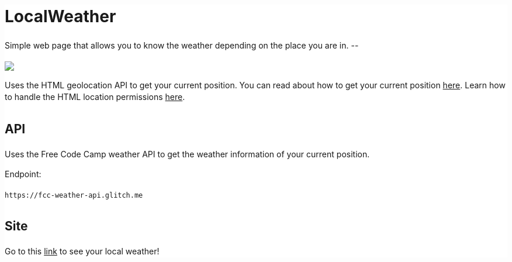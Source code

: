 # LocalWeather

Simple web page that allows you to know the weather depending on the place you are in. --

<img align="center" src="https://i.imgur.com/pIj83Mt.png" width="100%"/>

Uses the HTML geolocation API to get your current position.
You can read about how to get your current position [here](https://developer.mozilla.org/es/docs/Web/API/Geolocation/getCurrentPosition).
Learn how to handle the HTML location permissions [here](https://developer.mozilla.org/en-US/docs/Web/API/Permissions_API/Using_the_Permissions_API).

## API

Uses the Free Code Camp weather API to get the weather information of your current position.

Endpoint:
```
https://fcc-weather-api.glitch.me
```

## Site

Go to this [link](https://espinosakev24.github.io/LocalWeather/) to see your local weather!